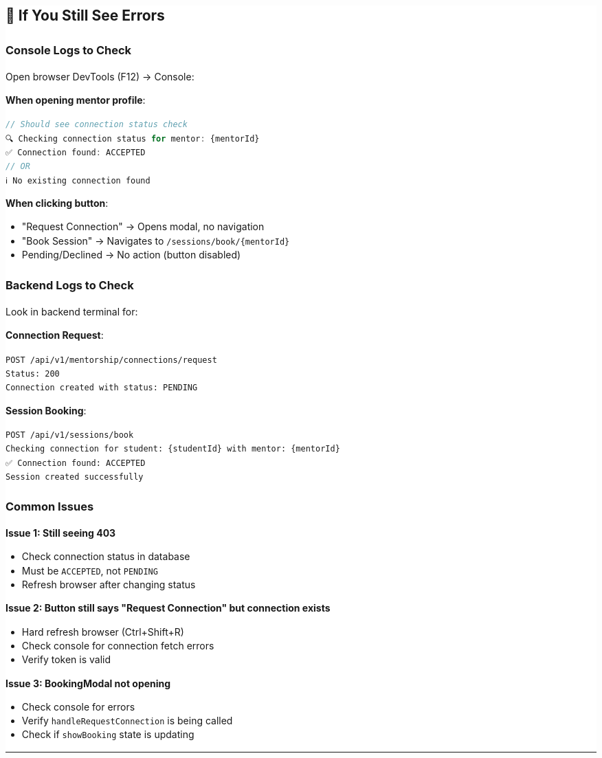 
## 🐛 If You Still See Errors

### Console Logs to Check
Open browser DevTools (F12) → Console:

**When opening mentor profile**:
```javascript
// Should see connection status check
🔍 Checking connection status for mentor: {mentorId}
✅ Connection found: ACCEPTED
// OR
ℹ️ No existing connection found
```

**When clicking button**:
- "Request Connection" → Opens modal, no navigation
- "Book Session" → Navigates to `/sessions/book/{mentorId}`
- Pending/Declined → No action (button disabled)

### Backend Logs to Check
Look in backend terminal for:

**Connection Request**:
```
POST /api/v1/mentorship/connections/request
Status: 200
Connection created with status: PENDING
```

**Session Booking**:
```
POST /api/v1/sessions/book
Checking connection for student: {studentId} with mentor: {mentorId}
✅ Connection found: ACCEPTED
Session created successfully
```

### Common Issues

**Issue 1: Still seeing 403**
- Check connection status in database
- Must be `ACCEPTED`, not `PENDING`
- Refresh browser after changing status

**Issue 2: Button still says "Request Connection" but connection exists**
- Hard refresh browser (Ctrl+Shift+R)
- Check console for connection fetch errors
- Verify token is valid

**Issue 3: BookingModal not opening**
- Check console for errors
- Verify `handleRequestConnection` is being called
- Check if `showBooking` state is updating

---